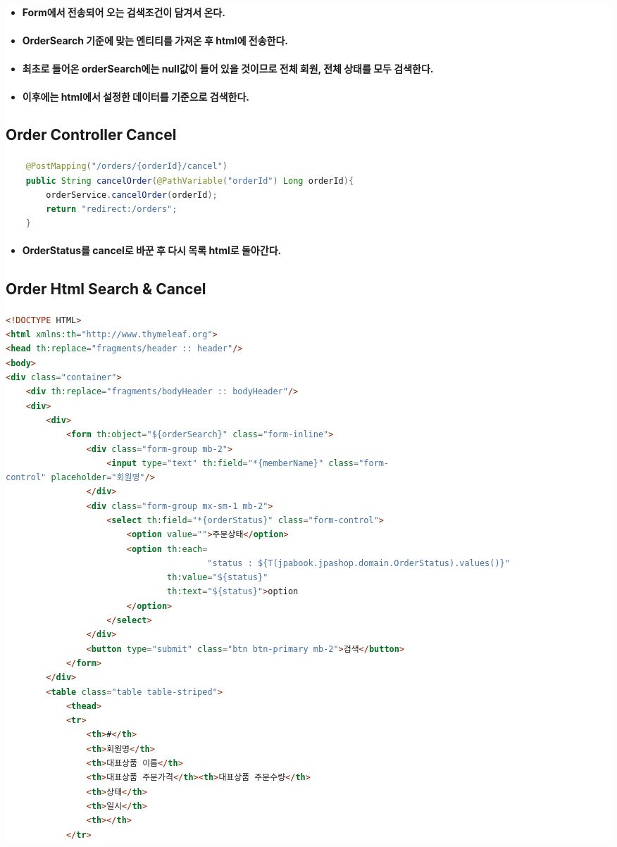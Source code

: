 - ####  Form에서 전송되어 오는 검색조건이 담겨서 온다.

- #### OrderSearch 기준에 맞는 엔티티를 가져온 후 html에 전송한다.

- #### 최초로 들어온 orderSearch에는 null값이 들어 있을 것이므로 전체 회원, 전체 상태를 모두 검색한다.

- #### 이후에는 html에서 설정한 데이터를 기준으로 검색한다.



## Order Controller Cancel



```java
    @PostMapping("/orders/{orderId}/cancel")
    public String cancelOrder(@PathVariable("orderId") Long orderId){
        orderService.cancelOrder(orderId);
        return "redirect:/orders";
    }
```

- #### OrderStatus를 cancel로 바꾼 후 다시 목록 html로 돌아간다.



## Order Html Search & Cancel



```html
<!DOCTYPE HTML>
<html xmlns:th="http://www.thymeleaf.org">
<head th:replace="fragments/header :: header"/>
<body>
<div class="container">
    <div th:replace="fragments/bodyHeader :: bodyHeader"/>
    <div>
        <div>
            <form th:object="${orderSearch}" class="form-inline">
                <div class="form-group mb-2">
                    <input type="text" th:field="*{memberName}" class="form-
control" placeholder="회원명"/>
                </div>
                <div class="form-group mx-sm-1 mb-2">
                    <select th:field="*{orderStatus}" class="form-control">
                        <option value="">주문상태</option>
                        <option th:each=
                                        "status : ${T(jpabook.jpashop.domain.OrderStatus).values()}"
                                th:value="${status}"
                                th:text="${status}">option
                        </option>
                    </select>
                </div>
                <button type="submit" class="btn btn-primary mb-2">검색</button>
            </form>
        </div>
        <table class="table table-striped">
            <thead>
            <tr>
                <th>#</th>
                <th>회원명</th>
                <th>대표상품 이름</th>
                <th>대표상품 주문가격</th><th>대표상품 주문수량</th>
                <th>상태</th>
                <th>일시</th>
                <th></th>
            </tr>
```